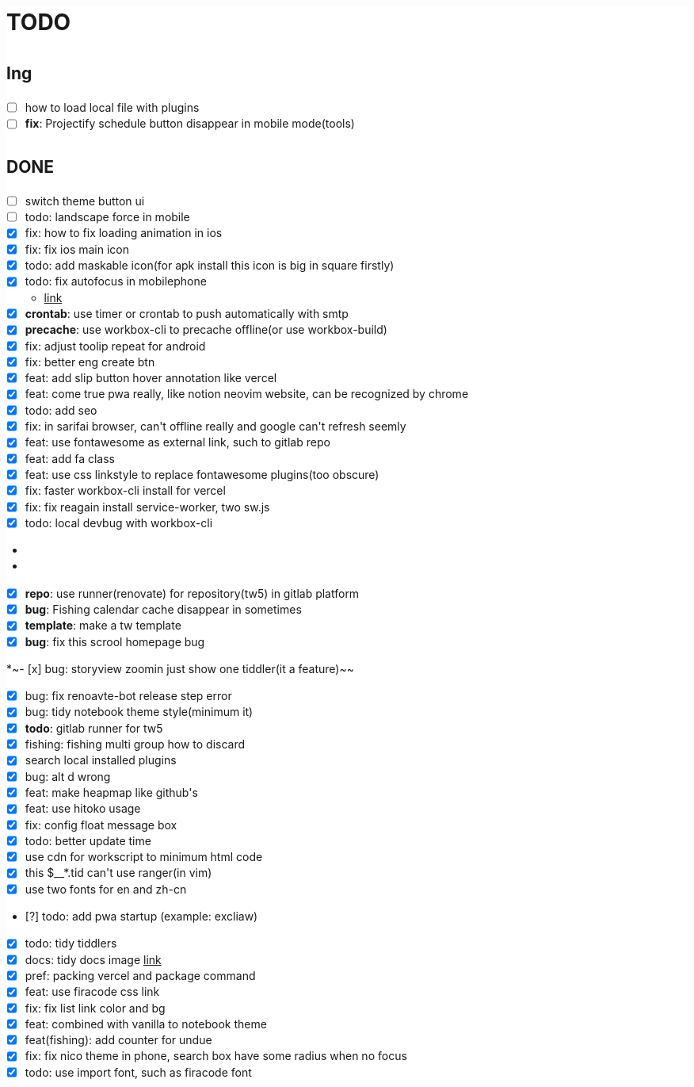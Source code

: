 # TODO

## Ing

* [ ] how to load local file with plugins
* [ ] __fix__: Projectify schedule button disappear in mobile mode(tools)

## DONE

* [ ] switch theme button ui
* [ ] todo: landscape force in mobile
* [x] fix: how to fix loading animation in ios
* [x] fix: fix ios main icon
* [x] todo: add maskable icon(for apk install this icon is big in square firstly)
* [x] todo: fix autofocus in mobilephone
  * [link](https://blog.csdn.net/LLL_liuhui/article/details/80650904)
* [x] __crontab__: use timer or crontab to push automatically with smtp
* [x] __precache__: use workbox-cli to precache offline(or use workbox-build)
* [x] fix: adjust toolip repeat for android
* [x] fix: better eng create btn
* [x] feat: add slip button hover annotation like vercel
* [x] feat: come true pwa really, like notion neovim website, can be recognized by chrome
* [x] todo: add seo
* [x] fix: in sarifai browser, can't offline really and google can't refresh seemly
* [x] feat: use fontawesome as external link, such to gitlab repo
* [x] feat: add fa class
* [x] feat: use css linkstyle to replace fontawesome plugins(too obscure)
* [x] fix: faster workbox-cli install for vercel
* [x] fix: fix reagain install service-worker, two sw.js
* [x] todo: local devbug with workbox-cli
* 
* 
* [x] __repo__: use runner(renovate) for repository(tw5) in gitlab platform
* [x] __bug__: Fishing calendar cache disappear in sometimes
* [x] __template__: make a tw template
* [x] __bug__: fix this scrool homepage bug

*~- [x] bug: storyview zoomin just show one tiddler(it a feature)~~

* [x] bug: fix renoavte-bot release step error
* [x] bug: tidy notebook theme style(minimum it)
* [x] __todo__: gitlab runner for tw5
* [x] fishing: fishing multi group how to discard
* [x] search local installed plugins
* [x] bug: alt d wrong
* [x] feat: make heapmap like github's
* [x] feat: use hitoko usage
* [x] fix: config float message box
* [x] todo: better update time
* [x] use cdn for workscript to minimum html code
* [x] this $__*.tid can't use ranger(in vim)
* [x] use two fonts for en and zh-cn
* [?] todo: add pwa startup (example: excliaw)
* [x] todo: tidy tiddlers
* [x] docs: tidy docs image [link](https://www.bookstack.cn/read/lavas-tutorial/v2-basic-init.md)
* [x] pref: packing vercel and package command
* [x] feat: use firacode css link
* [x] fix: fix list link color and bg
* [x] feat: combined with vanilla to notebook theme
* [x] feat(fishing): add counter for undue
* [x] fix: fix nico theme in phone, search box have some radius when no focus
* [x] todo: use import font, such as firacode font